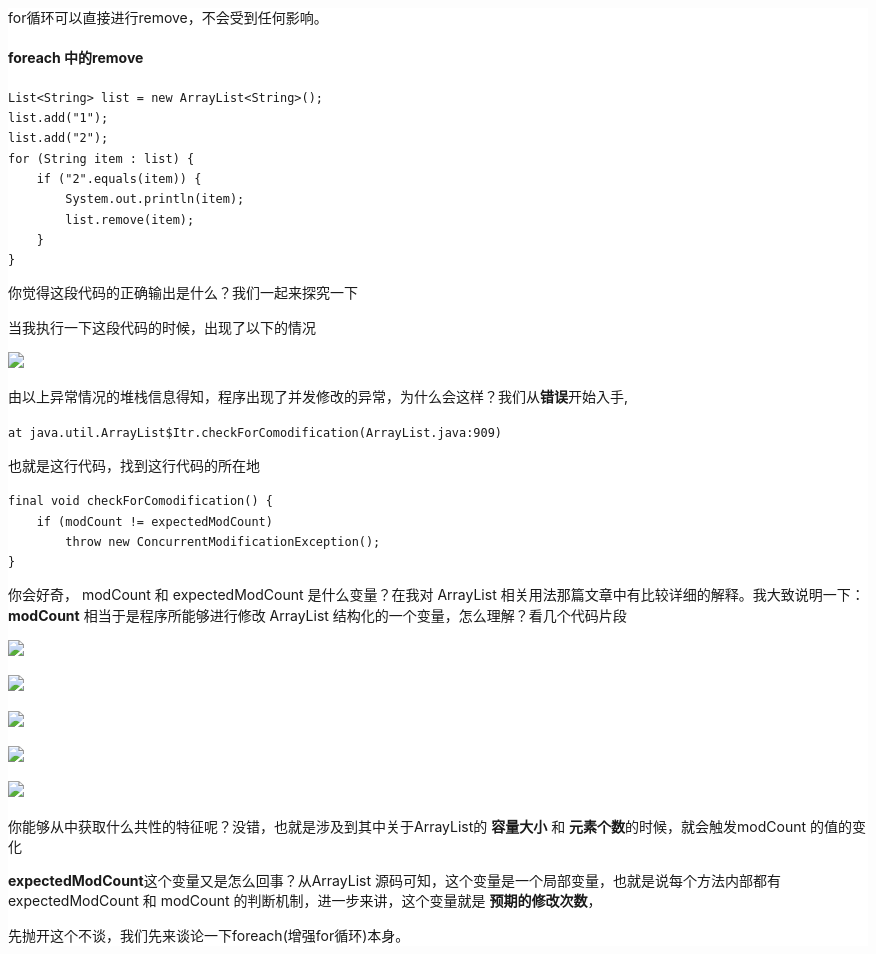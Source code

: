 for循环可以直接进行remove，不会受到任何影响。

#### foreach 中的remove

```
List<String> list = new ArrayList<String>();
list.add("1");
list.add("2");
for (String item : list) {
    if ("2".equals(item)) {
        System.out.println(item);
        list.remove(item);
    }
}
```

你觉得这段代码的正确输出是什么？我们一起来探究一下

当我执行一下这段代码的时候，出现了以下的情况

![](img/8a5399ff45e9a74722eaa04738b51332.png)

由以上异常情况的堆栈信息得知，程序出现了并发修改的异常，为什么会这样？我们从**错误**开始入手,

```
at java.util.ArrayList$Itr.checkForComodification(ArrayList.java:909)
```

也就是这行代码，找到这行代码的所在地

```
final void checkForComodification() {
    if (modCount != expectedModCount)
        throw new ConcurrentModificationException();
}
```

你会好奇， modCount 和 expectedModCount 是什么变量？在我对 ArrayList 相关用法那篇文章中有比较详细的解释。我大致说明一下： **modCount** 相当于是程序所能够进行修改 ArrayList 结构化的一个变量，怎么理解？看几个代码片段

![](img/dc1bfe7a4306b79a70ff71a2e150d909.png)

![](img/0bd426d6a11ce0a9c6683e7bb0bcd6d3.png)

![](img/4e7d9e4ae64d6571086f8dd112ebdf9b.png)

![](img/c386b464e9aa7f5ec8d99c0d817e604a.png)

![](img/fc34dbf7df94776843a05c30413f0bd2.png)

你能够从中获取什么共性的特征呢？没错，也就是涉及到其中关于ArrayList的 **容量大小** 和 **元素个数**的时候，就会触发modCount 的值的变化

**expectedModCount**这个变量又是怎么回事？从ArrayList 源码可知，这个变量是一个局部变量，也就是说每个方法内部都有expectedModCount 和 modCount 的判断机制，进一步来讲，这个变量就是 **预期的修改次数**，

先抛开这个不谈，我们先来谈论一下foreach(增强for循环)本身。
